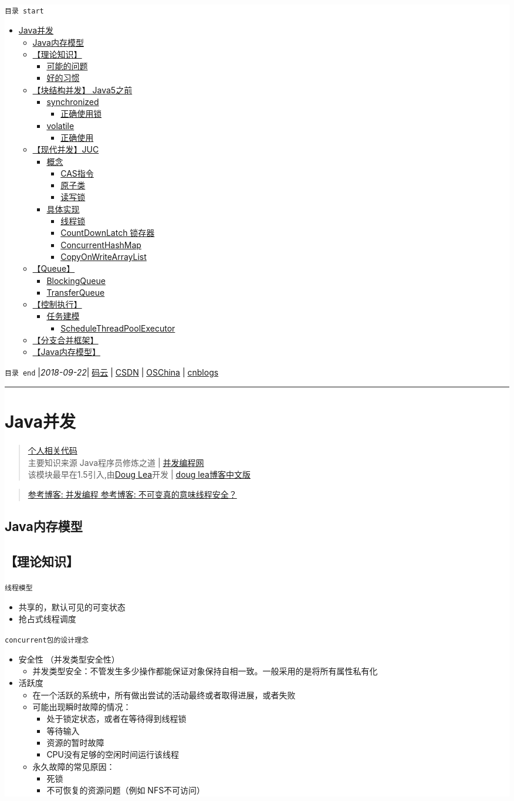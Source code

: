 `目录 start`
 
- [Java并发](#java并发)
    - [Java内存模型](#java内存模型)
    - [【理论知识】](#理论知识)
        - [可能的问题](#可能的问题)
        - [好的习惯](#好的习惯)
    - [【块结构并发】 Java5之前](#块结构并发-java5之前)
        - [synchronized](#synchronized)
            - [正确使用锁](#正确使用锁)
        - [volatile](#volatile)
            - [正确使用](#正确使用)
    - [【现代并发】JUC](#现代并发juc)
        - [概念](#概念)
            - [CAS指令](#cas指令)
            - [原子类](#原子类)
            - [读写锁](#读写锁)
        - [具体实现](#具体实现)
            - [线程锁](#线程锁)
            - [CountDownLatch 锁存器](#countdownlatch-锁存器)
            - [ConcurrentHashMap](#concurrenthashmap)
            - [CopyOnWriteArrayList](#copyonwritearraylist)
    - [【Queue】](#queue)
        - [BlockingQueue](#blockingqueue)
        - [TransferQueue](#transferqueue)
    - [【控制执行】](#控制执行)
        - [任务建模](#任务建模)
            - [ScheduleThreadPoolExecutor](#schedulethreadpoolexecutor)
    - [【分支合并框架】](#分支合并框架)
    - [【Java内存模型】](#java内存模型)

`目录 end` |_2018-09-22_| [码云](https://gitee.com/gin9) | [CSDN](http://blog.csdn.net/kcp606) | [OSChina](https://my.oschina.net/kcp1104) | [cnblogs](http://www.cnblogs.com/kuangcp)
****************************************
# Java并发
> [个人相关代码](https://github.com/Kuangcp/JavaBase/tree/master/src/main/java/com/concurrents)  
> 主要知识来源 Java程序员修炼之道  | [并发编程网](http://ifeve.com/)  
> 该模块最早在1.5引入,由[Doug Lea](http://g.oswego.edu/)开发 |  [doug lea博客中文版](http://ifeve.com/doug-lea/)

> [参考博客: 并发编程 ](http://www.jdon.com/concurrency.html)
> [参考博客: 不可变真的意味线程安全？](http://www.jdon.com/concurrent/immutable.html)

## Java内存模型

## 【理论知识】
`线程模型`
- 共享的，默认可见的可变状态
- 抢占式线程调度

`concurrent包的设计理念`
- 安全性 （并发类型安全性）
    - 并发类型安全：不管发生多少操作都能保证对象保持自相一致。一般采用的是将所有属性私有化
- 活跃度
    - 在一个活跃的系统中，所有做出尝试的活动最终或者取得进展，或者失败
    - 可能出现瞬时故障的情况：
        - 处于锁定状态，或者在等待得到线程锁
        - 等待输入
        - 资源的暂时故障
        - CPU没有足够的空闲时间运行该线程 
    - 永久故障的常见原因：
        - 死锁
        - 不可恢复的资源问题（例如 NFS不可访问）